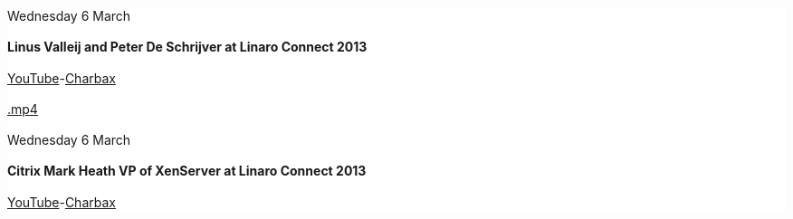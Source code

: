 
</td>
</tr>
<tr >

<td >


Wednesday 6 March



</td>

<td >


**Linus Valleij and Peter De Schrijver at Linaro Connect 2013**



</td>

<td >


[YouTube](http://www.youtube.com/watch?v=G3VF7-kU1lk&feature=share&list=PLHMIcjAkq7EvXWy6znTD-KY1znDdGd_D3)-[Charbax](http://www.youtube.com/user/Charbax)



</td>

<td >


[.mp4](http://people.linaro.org/~akgraner/LCA_13_Hong%20Kong_Videos/Charbax_Videos/Linus%20Valleij%20and%20Peter%20De%20Schrijver%20at%20Linaro%20Connect%202013-G3VF7-kU1lk.mp4)



</td>
</tr>
<tr >

<td >


Wednesday 6 March



</td>

<td >


**Citrix Mark Heath VP of XenServer at Linaro Connect 2013**



</td>

<td >


[YouTube](http://www.youtube.com/watch?v=gUL4qT-IHzA&feature=share&list=PLHMIcjAkq7EvXWy6znTD-KY1znDdGd_D3)-[Charbax](http://www.youtube.com/user/Charbax)

